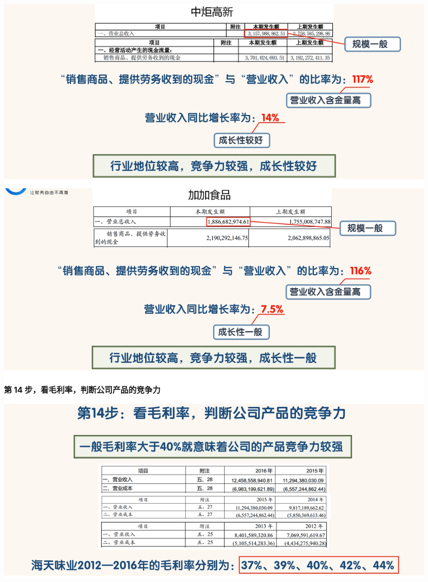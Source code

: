 ![image-20220506011738371](images/image-20220506011738371.png)

![image-20220506011815440](images/image-20220506011815440.png)

### 第 14 步，看毛利率，判断公司产品的竞争力

![image-20220506011912676](images/image-20220506011912676.png)
